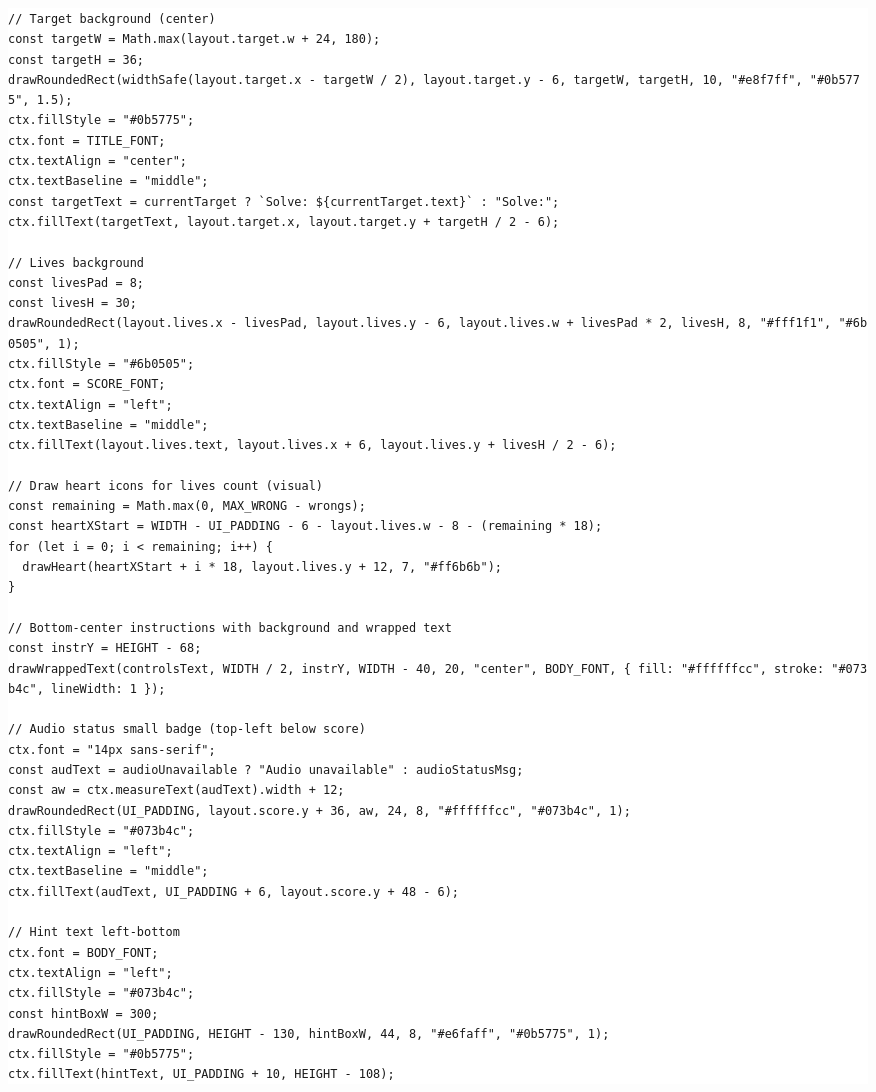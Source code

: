     // Target background (center)
    const targetW = Math.max(layout.target.w + 24, 180);
    const targetH = 36;
    drawRoundedRect(widthSafe(layout.target.x - targetW / 2), layout.target.y - 6, targetW, targetH, 10, "#e8f7ff", "#0b5775", 1.5);
    ctx.fillStyle = "#0b5775";
    ctx.font = TITLE_FONT;
    ctx.textAlign = "center";
    ctx.textBaseline = "middle";
    const targetText = currentTarget ? `Solve: ${currentTarget.text}` : "Solve:";
    ctx.fillText(targetText, layout.target.x, layout.target.y + targetH / 2 - 6);

    // Lives background
    const livesPad = 8;
    const livesH = 30;
    drawRoundedRect(layout.lives.x - livesPad, layout.lives.y - 6, layout.lives.w + livesPad * 2, livesH, 8, "#fff1f1", "#6b0505", 1);
    ctx.fillStyle = "#6b0505";
    ctx.font = SCORE_FONT;
    ctx.textAlign = "left";
    ctx.textBaseline = "middle";
    ctx.fillText(layout.lives.text, layout.lives.x + 6, layout.lives.y + livesH / 2 - 6);

    // Draw heart icons for lives count (visual)
    const remaining = Math.max(0, MAX_WRONG - wrongs);
    const heartXStart = WIDTH - UI_PADDING - 6 - layout.lives.w - 8 - (remaining * 18);
    for (let i = 0; i < remaining; i++) {
      drawHeart(heartXStart + i * 18, layout.lives.y + 12, 7, "#ff6b6b");
    }

    // Bottom-center instructions with background and wrapped text
    const instrY = HEIGHT - 68;
    drawWrappedText(controlsText, WIDTH / 2, instrY, WIDTH - 40, 20, "center", BODY_FONT, { fill: "#ffffffcc", stroke: "#073b4c", lineWidth: 1 });

    // Audio status small badge (top-left below score)
    ctx.font = "14px sans-serif";
    const audText = audioUnavailable ? "Audio unavailable" : audioStatusMsg;
    const aw = ctx.measureText(audText).width + 12;
    drawRoundedRect(UI_PADDING, layout.score.y + 36, aw, 24, 8, "#ffffffcc", "#073b4c", 1);
    ctx.fillStyle = "#073b4c";
    ctx.textAlign = "left";
    ctx.textBaseline = "middle";
    ctx.fillText(audText, UI_PADDING + 6, layout.score.y + 48 - 6);

    // Hint text left-bottom
    ctx.font = BODY_FONT;
    ctx.textAlign = "left";
    ctx.fillStyle = "#073b4c";
    const hintBoxW = 300;
    drawRoundedRect(UI_PADDING, HEIGHT - 130, hintBoxW, 44, 8, "#e6faff", "#0b5775", 1);
    ctx.fillStyle = "#0b5775";
    ctx.fillText(hintText, UI_PADDING + 10, HEIGHT - 108);
